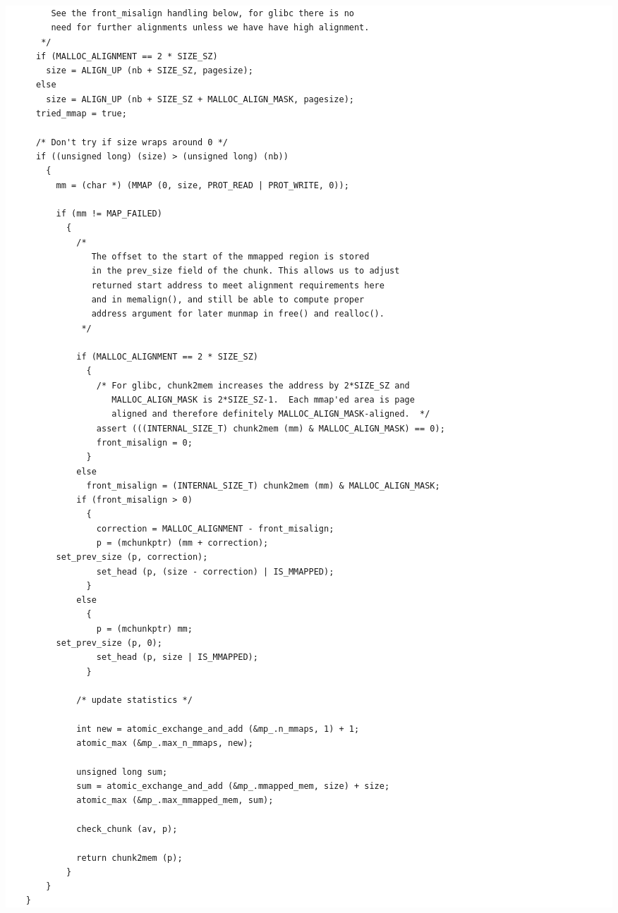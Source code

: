 ```
         See the front_misalign handling below, for glibc there is no
         need for further alignments unless we have have high alignment.
       */
      if (MALLOC_ALIGNMENT == 2 * SIZE_SZ)
        size = ALIGN_UP (nb + SIZE_SZ, pagesize);
      else 
        size = ALIGN_UP (nb + SIZE_SZ + MALLOC_ALIGN_MASK, pagesize);
      tried_mmap = true;

      /* Don't try if size wraps around 0 */
      if ((unsigned long) (size) > (unsigned long) (nb))
        {    
          mm = (char *) (MMAP (0, size, PROT_READ | PROT_WRITE, 0)); 

          if (mm != MAP_FAILED)
            {    
              /*   
                 The offset to the start of the mmapped region is stored
                 in the prev_size field of the chunk. This allows us to adjust
                 returned start address to meet alignment requirements here
                 and in memalign(), and still be able to compute proper
                 address argument for later munmap in free() and realloc().
               */

              if (MALLOC_ALIGNMENT == 2 * SIZE_SZ)
                {    
                  /* For glibc, chunk2mem increases the address by 2*SIZE_SZ and
                     MALLOC_ALIGN_MASK is 2*SIZE_SZ-1.  Each mmap'ed area is page
                     aligned and therefore definitely MALLOC_ALIGN_MASK-aligned.  */
                  assert (((INTERNAL_SIZE_T) chunk2mem (mm) & MALLOC_ALIGN_MASK) == 0);
                  front_misalign = 0; 
                }    
              else 
                front_misalign = (INTERNAL_SIZE_T) chunk2mem (mm) & MALLOC_ALIGN_MASK;
              if (front_misalign > 0) 
                {    
                  correction = MALLOC_ALIGNMENT - front_misalign;
                  p = (mchunkptr) (mm + correction);
          set_prev_size (p, correction);
                  set_head (p, (size - correction) | IS_MMAPPED);
                }    
              else
                {
                  p = (mchunkptr) mm;
          set_prev_size (p, 0);
                  set_head (p, size | IS_MMAPPED);
                }

              /* update statistics */

              int new = atomic_exchange_and_add (&mp_.n_mmaps, 1) + 1;
              atomic_max (&mp_.max_n_mmaps, new);

              unsigned long sum;
              sum = atomic_exchange_and_add (&mp_.mmapped_mem, size) + size;
              atomic_max (&mp_.max_mmapped_mem, sum);

              check_chunk (av, p);

              return chunk2mem (p);
            }
        }
    }
```